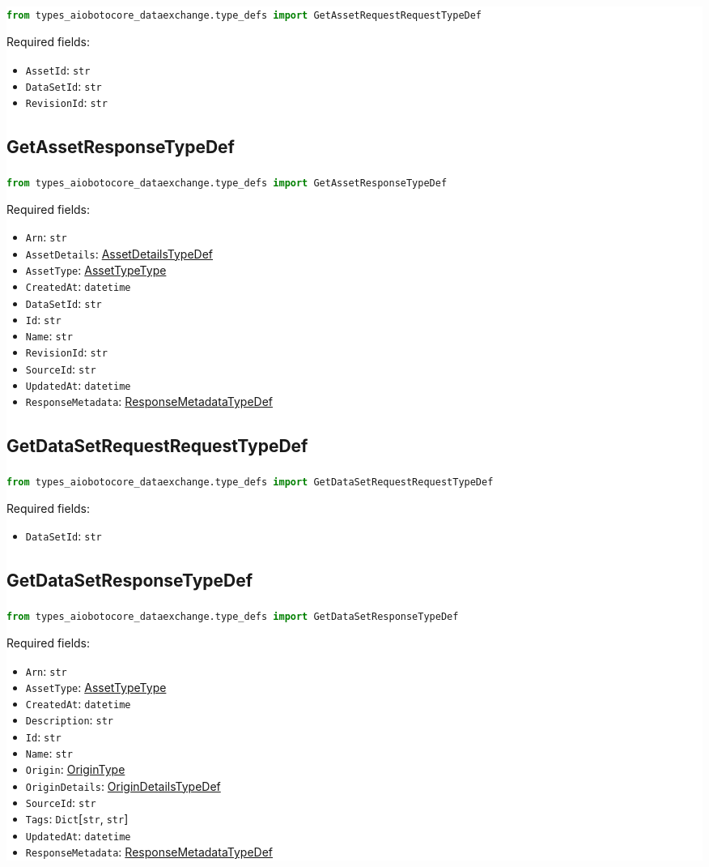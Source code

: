 ```python
from types_aiobotocore_dataexchange.type_defs import GetAssetRequestRequestTypeDef
```

Required fields:

- `AssetId`: `str`
- `DataSetId`: `str`
- `RevisionId`: `str`

<a id="getassetresponsetypedef"></a>

## GetAssetResponseTypeDef

```python
from types_aiobotocore_dataexchange.type_defs import GetAssetResponseTypeDef
```

Required fields:

- `Arn`: `str`
- `AssetDetails`: [AssetDetailsTypeDef](./type_defs.md#assetdetailstypedef)
- `AssetType`: [AssetTypeType](./literals.md#assettypetype)
- `CreatedAt`: `datetime`
- `DataSetId`: `str`
- `Id`: `str`
- `Name`: `str`
- `RevisionId`: `str`
- `SourceId`: `str`
- `UpdatedAt`: `datetime`
- `ResponseMetadata`:
  [ResponseMetadataTypeDef](./type_defs.md#responsemetadatatypedef)

<a id="getdatasetrequestrequesttypedef"></a>

## GetDataSetRequestRequestTypeDef

```python
from types_aiobotocore_dataexchange.type_defs import GetDataSetRequestRequestTypeDef
```

Required fields:

- `DataSetId`: `str`

<a id="getdatasetresponsetypedef"></a>

## GetDataSetResponseTypeDef

```python
from types_aiobotocore_dataexchange.type_defs import GetDataSetResponseTypeDef
```

Required fields:

- `Arn`: `str`
- `AssetType`: [AssetTypeType](./literals.md#assettypetype)
- `CreatedAt`: `datetime`
- `Description`: `str`
- `Id`: `str`
- `Name`: `str`
- `Origin`: [OriginType](./literals.md#origintype)
- `OriginDetails`: [OriginDetailsTypeDef](./type_defs.md#origindetailstypedef)
- `SourceId`: `str`
- `Tags`: `Dict`\[`str`, `str`\]
- `UpdatedAt`: `datetime`
- `ResponseMetadata`:
  [ResponseMetadataTypeDef](./type_defs.md#responsemetadatatypedef)
